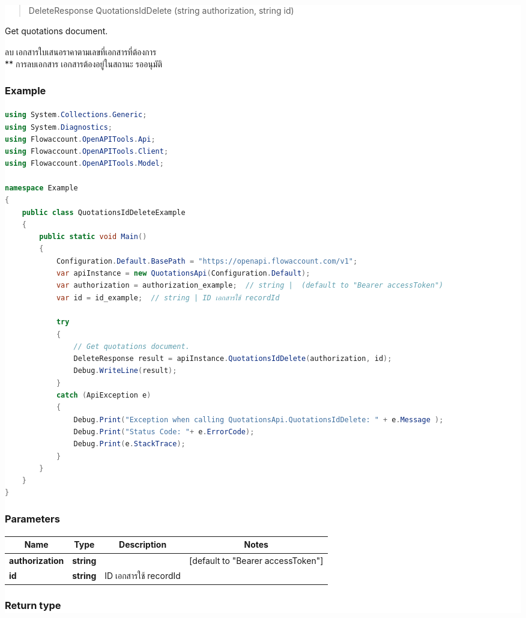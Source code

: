 > DeleteResponse QuotationsIdDelete (string authorization, string id)

Get quotations document.

ลบ เอกสารใบเสนอราคาตามเลขที่เอกสารที่ต้องการ <br> ** การลบเอกสาร เอกสารต้องอยู่ในสถานะ รออนุมัติ 

### Example

```csharp
using System.Collections.Generic;
using System.Diagnostics;
using Flowaccount.OpenAPITools.Api;
using Flowaccount.OpenAPITools.Client;
using Flowaccount.OpenAPITools.Model;

namespace Example
{
    public class QuotationsIdDeleteExample
    {
        public static void Main()
        {
            Configuration.Default.BasePath = "https://openapi.flowaccount.com/v1";
            var apiInstance = new QuotationsApi(Configuration.Default);
            var authorization = authorization_example;  // string |  (default to "Bearer accessToken")
            var id = id_example;  // string | ID เอกสารใช้ recordId

            try
            {
                // Get quotations document.
                DeleteResponse result = apiInstance.QuotationsIdDelete(authorization, id);
                Debug.WriteLine(result);
            }
            catch (ApiException e)
            {
                Debug.Print("Exception when calling QuotationsApi.QuotationsIdDelete: " + e.Message );
                Debug.Print("Status Code: "+ e.ErrorCode);
                Debug.Print(e.StackTrace);
            }
        }
    }
}
```

### Parameters


Name | Type | Description  | Notes
------------- | ------------- | ------------- | -------------
 **authorization** | **string**|  | [default to &quot;Bearer accessToken&quot;]
 **id** | **string**| ID เอกสารใช้ recordId | 

### Return type
